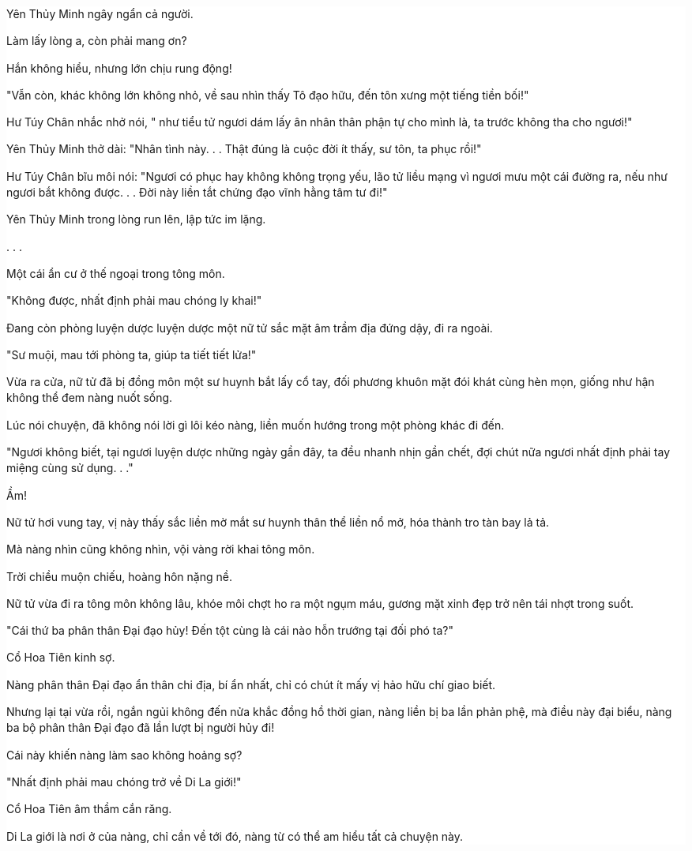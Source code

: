 Yên Thủy Minh ngây ngẩn cả người.

Làm lấy lòng a, còn phải mang ơn?

Hắn không hiểu, nhưng lớn chịu rung động!

"Vẫn còn, khác không lớn không nhỏ, về sau nhìn thấy Tô đạo hữu, đến tôn xưng một tiếng tiền bối!"

Hư Túy Chân nhắc nhở nói, " như tiểu tử ngươi dám lấy ân nhân thân phận tự cho mình là, ta trước không tha cho ngươi!"

Yên Thủy Minh thở dài: "Nhân tình này. . . Thật đúng là cuộc đời ít thấy, sư tôn, ta phục rồi!"

Hư Túy Chân bĩu môi nói: "Ngươi có phục hay không không trọng yếu, lão tử liều mạng vì ngươi mưu một cái đường ra, nếu như ngươi bắt không được. . . Đời này liền tắt chứng đạo vĩnh hằng tâm tư đi!"

Yên Thủy Minh trong lòng run lên, lập tức im lặng.

. . .

Một cái ẩn cư ở thế ngoại trong tông môn.

"Không được, nhất định phải mau chóng ly khai!"

Đang còn phòng luyện dược luyện dược một nữ tử sắc mặt âm trầm địa đứng dậy, đi ra ngoài.

"Sư muội, mau tới phòng ta, giúp ta tiết tiết lửa!"

Vừa ra cửa, nữ tử đã bị đồng môn một sư huynh bắt lấy cổ tay, đối phương khuôn mặt đói khát cùng hèn mọn, giống như hận không thể đem nàng nuốt sống.

Lúc nói chuyện, đã không nói lời gì lôi kéo nàng, liền muốn hướng trong một phòng khác đi đến.

"Ngươi không biết, tại ngươi luyện dược những ngày gần đây, ta đều nhanh nhịn gần chết, đợi chút nữa ngươi nhất định phải tay miệng cùng sử dụng. . ."

Ầm!

Nữ tử hơi vung tay, vị này thấy sắc liền mờ mắt sư huynh thân thể liền nổ mở, hóa thành tro tàn bay lả tả.

Mà nàng nhìn cũng không nhìn, vội vàng rời khai tông môn.

Trời chiều muộn chiếu, hoàng hôn nặng nề.

Nữ tử vừa đi ra tông môn không lâu, khóe môi chợt ho ra một ngụm máu, gương mặt xinh đẹp trở nên tái nhợt trong suốt.

"Cái thứ ba phân thân Đại đạo hủy! Đến tột cùng là cái nào hỗn trướng tại đối phó ta?"

Cổ Hoa Tiên kinh sợ.

Nàng phân thân Đại đạo ẩn thân chi địa, bí ẩn nhất, chỉ có chút ít mấy vị hảo hữu chí giao biết.

Nhưng lại tại vừa rồi, ngắn ngủi không đến nửa khắc đồng hồ thời gian, nàng liền bị ba lần phản phệ, mà điều này đại biểu, nàng ba bộ phân thân Đại đạo đã lần lượt bị người hủy đi!

Cái này khiến nàng làm sao không hoảng sợ?

"Nhất định phải mau chóng trở về Di La giới!"

Cổ Hoa Tiên âm thầm cắn răng.

Di La giới là nơi ở của nàng, chỉ cần về tới đó, nàng từ có thể am hiểu tất cả chuyện này.
